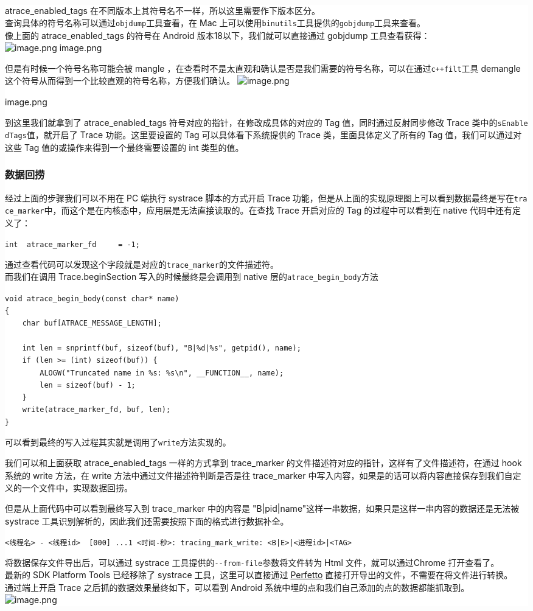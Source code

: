 atrace_enabled_tags 在不同版本上其符号名不一样，所以这里需要作下版本区分。  
查询具体的符号名称可以通过`objdump`工具查看，在 Mac 上可以使用`binutils`工具提供的`gobjdump`工具来查看。  
像上面的 atrace_enabled_tags 的符号在 Android 版本18以下，我们就可以直接通过 gobjdump 工具查看获得：  
![image.png](http://wupan.dns.army:5000/wupan/Typora-Picgo-Gitee/raw/branch/master/img/202303220956984.png)
image.png

  

但是有时候一个符号名称可能会被 mangle ，在查看时不是太直观和确认是否是我们需要的符号名称，可以在通过`c++filt`工具 demangle 这个符号从而得到一个比较直观的符号名称，方便我们确认。
![image.png](http://wupan.dns.army:5000/wupan/Typora-Picgo-Gitee/raw/branch/master/img/202303220956016.png)

image.png

  

到这里我们就拿到了 atrace_enabled_tags 符号对应的指针，在修改成具体的对应的 Tag 值，同时通过反射同步修改 Trace 类中的`sEnabledTags`值，就开启了 Trace 功能。这里要设置的 Tag 可以具体看下系统提供的 Trace 类，里面具体定义了所有的 Tag 值，我们可以通过对这些 Tag 值的或操作来得到一个最终需要设置的 int 类型的值。

### 数据回捞

经过上面的步骤我们可以不用在 PC 端执行 systrace 脚本的方式开启 Trace 功能，但是从上面的实现原理图上可以看到数据最终是写在`trace_marker`中，而这个是在内核态中，应用层是无法直接读取的。在查找 Trace 开启对应的 Tag 的过程中可以看到在 native 代码中还有定义了：

```text
int  atrace_marker_fd     = -1;
```

通过查看代码可以发现这个字段就是对应的`trace_marker`的文件描述符。  
而我们在调用 Trace.beginSection 写入的时候最终是会调用到 native 层的`atrace_begin_body`方法

```text
void atrace_begin_body(const char* name)
{
    char buf[ATRACE_MESSAGE_LENGTH];

    int len = snprintf(buf, sizeof(buf), "B|%d|%s", getpid(), name);
    if (len >= (int) sizeof(buf)) {
        ALOGW("Truncated name in %s: %s\n", __FUNCTION__, name);
        len = sizeof(buf) - 1;
    }
    write(atrace_marker_fd, buf, len);
}
```

可以看到最终的写入过程其实就是调用了`write`方法实现的。

我们可以和上面获取 atrace_enabled_tags 一样的方式拿到 trace_marker 的文件描述符对应的指针，这样有了文件描述符，在通过 hook 系统的 write 方法，在 write 方法中通过文件描述符判断是否是往 trace_marker 中写入内容，如果是的话可以将内容直接保存到我们自定义的一个文件中，实现数据回捞。

但是从上面代码中可以看到最终写入到 trace_marker 中的内容是 "B|pid|name"这样一串数据，如果只是这样一串内容的数据还是无法被 systrace 工具识别解析的，因此我们还需要按照下面的格式进行数据补全。

```text
<线程名> - <线程id>  [000] ...1 <时间-秒>: tracing_mark_write: <B|E>|<进程id>|<TAG>
```

将数据保存文件导出后，可以通过 systrace 工具提供的`--from-file`参数将文件转为 Html 文件，就可以通过Chrome 打开查看了。  
最新的 SDK Platform Tools 已经移除了 systrace 工具，这里可以直接通过 [Perfetto](https://link.zhihu.com/?target=https%3A//ui.perfetto.dev/) 直接打开导出的文件，不需要在将文件进行转换。  
通过端上开启 Trace 之后抓的数据效果最终如下，可以看到 Android 系统中埋的点和我们自己添加的点的数据都能抓取到。  
![image.png](http://wupan.dns.army:5000/wupan/Typora-Picgo-Gitee/raw/branch/master/img/202303220957030.png)
